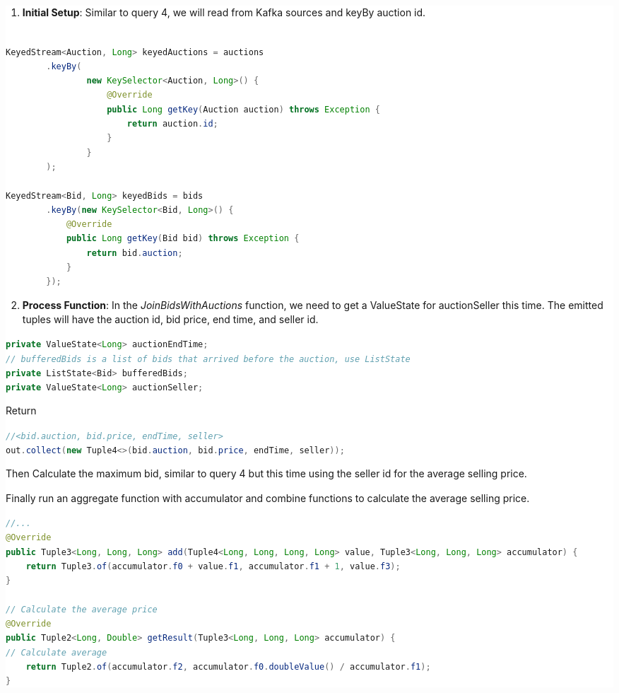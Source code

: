 1) **Initial Setup**:
   Similar to query 4, we will read from Kafka sources and keyBy auction id.

```java

KeyedStream<Auction, Long> keyedAuctions = auctions
        .keyBy(
                new KeySelector<Auction, Long>() {
                    @Override
                    public Long getKey(Auction auction) throws Exception {
                        return auction.id;
                    }
                }
        );

KeyedStream<Bid, Long> keyedBids = bids
        .keyBy(new KeySelector<Bid, Long>() {
            @Override
            public Long getKey(Bid bid) throws Exception {
                return bid.auction;
            }
        });
```

2) **Process Function**:
   In the *JoinBidsWithAuctions* function, we need to get a ValueState for auctionSeller this time. The emitted tuples
   will have the
   auction id, bid price, end time, and seller id.

```java
private ValueState<Long> auctionEndTime;
// bufferedBids is a list of bids that arrived before the auction, use ListState
private ListState<Bid> bufferedBids;
private ValueState<Long> auctionSeller;
```

Return

```java
//<bid.auction, bid.price, endTime, seller>
out.collect(new Tuple4<>(bid.auction, bid.price, endTime, seller));
```

Then Calculate the maximum bid, similar to query 4 but this time using the seller id for the average selling price.

Finally run an aggregate function with accumulator and combine functions to calculate the average selling price.

```java
//...
@Override
public Tuple3<Long, Long, Long> add(Tuple4<Long, Long, Long, Long> value, Tuple3<Long, Long, Long> accumulator) {
    return Tuple3.of(accumulator.f0 + value.f1, accumulator.f1 + 1, value.f3);
}

// Calculate the average price
@Override
public Tuple2<Long, Double> getResult(Tuple3<Long, Long, Long> accumulator) {
// Calculate average
    return Tuple2.of(accumulator.f2, accumulator.f0.doubleValue() / accumulator.f1);
}
```

